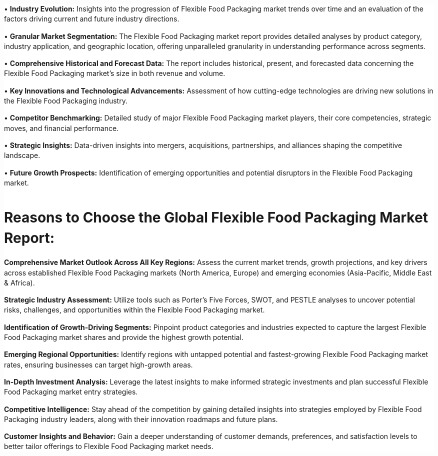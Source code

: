 • <strong>Industry Evolution:</strong> Insights into the progression of Flexible Food Packaging market trends over time and an evaluation of the factors driving current and future industry directions.

• <strong>Granular Market Segmentation:</strong> The Flexible Food Packaging market report provides detailed analyses by product category, industry application, and geographic location, offering unparalleled granularity in understanding performance across segments.

• <strong>Comprehensive Historical and Forecast Data:</strong> The report includes historical, present, and forecasted data concerning the Flexible Food Packaging market’s size in both revenue and volume.

• <strong>Key Innovations and Technological Advancements:</strong> Assessment of how cutting-edge technologies are driving new solutions in the Flexible Food Packaging industry.

• <strong>Competitor Benchmarking:</strong> Detailed study of major Flexible Food Packaging market players, their core competencies, strategic moves, and financial performance.

• <strong>Strategic Insights:</strong> Data-driven insights into mergers, acquisitions, partnerships, and alliances shaping the competitive landscape.

• <strong>Future Growth Prospects:</strong> Identification of emerging opportunities and potential disruptors in the Flexible Food Packaging market.

# <strong>Reasons to Choose the Global Flexible Food Packaging Market Report:</strong>

<strong>Comprehensive Market Outlook Across All Key Regions:</strong>
Assess the current market trends, growth projections, and key drivers across established Flexible Food Packaging markets (North America, Europe) and emerging economies (Asia-Pacific, Middle East & Africa).

<strong>Strategic Industry Assessment:</strong>
Utilize tools such as Porter’s Five Forces, SWOT, and PESTLE analyses to uncover potential risks, challenges, and opportunities within the Flexible Food Packaging market.

<strong>Identification of Growth-Driving Segments:</strong>
Pinpoint product categories and industries expected to capture the largest Flexible Food Packaging market shares and provide the highest growth potential.

<strong>Emerging Regional Opportunities:</strong>
Identify regions with untapped potential and fastest-growing Flexible Food Packaging market rates, ensuring businesses can target high-growth areas.

<strong>In-Depth Investment Analysis:</strong>
Leverage the latest insights to make informed strategic investments and plan successful Flexible Food Packaging market entry strategies.

<strong>Competitive Intelligence:</strong>
Stay ahead of the competition by gaining detailed insights into strategies employed by Flexible Food Packaging industry leaders, along with their innovation roadmaps and future plans.

<strong>Customer Insights and Behavior:</strong>
Gain a deeper understanding of customer demands, preferences, and satisfaction levels to better tailor offerings to Flexible Food Packaging market needs.
